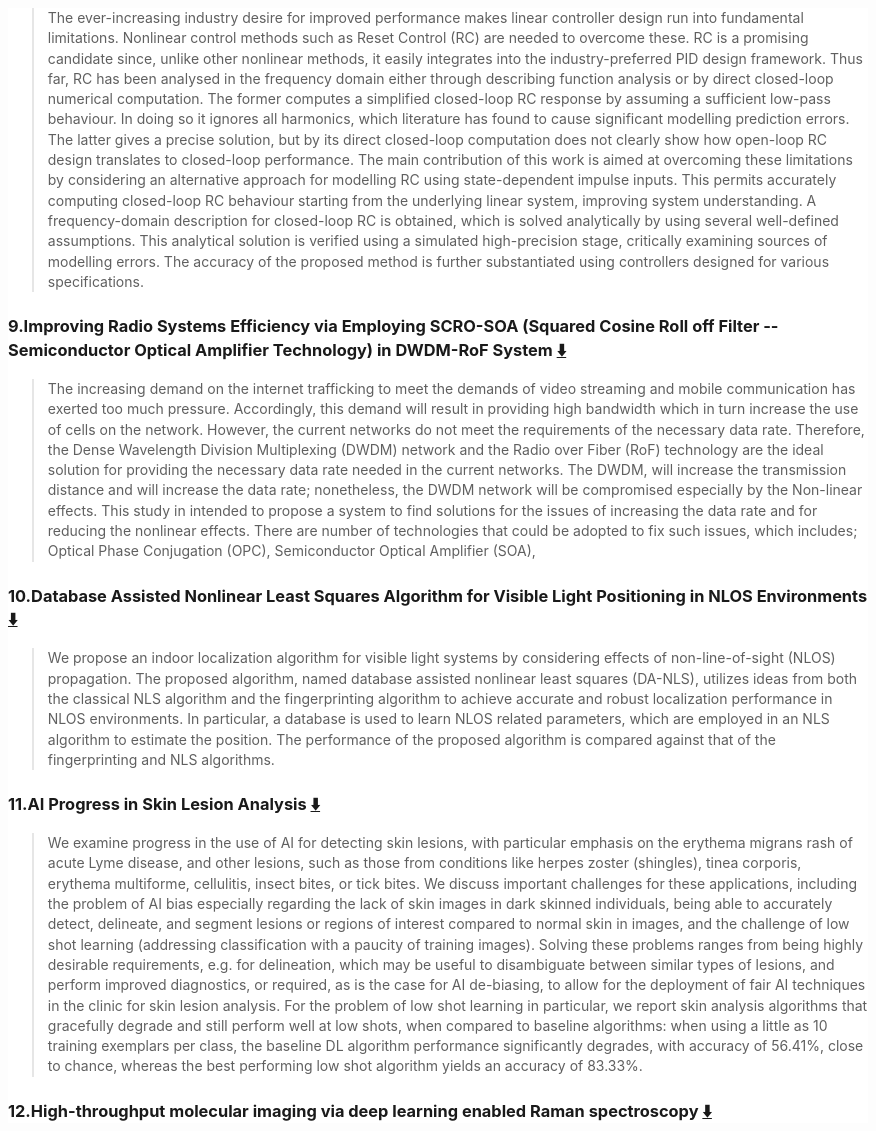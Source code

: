 >  The ever-increasing industry desire for improved performance makes linear controller design run into fundamental limitations. Nonlinear control methods such as Reset Control (RC) are needed to overcome these. RC is a promising candidate since, unlike other nonlinear methods, it easily integrates into the industry-preferred PID design framework. Thus far, RC has been analysed in the frequency domain either through describing function analysis or by direct closed-loop numerical computation. The former computes a simplified closed-loop RC response by assuming a sufficient low-pass behaviour. In doing so it ignores all harmonics, which literature has found to cause significant modelling prediction errors. The latter gives a precise solution, but by its direct closed-loop computation does not clearly show how open-loop RC design translates to closed-loop performance. The main contribution of this work is aimed at overcoming these limitations by considering an alternative approach for modelling RC using state-dependent impulse inputs. This permits accurately computing closed-loop RC behaviour starting from the underlying linear system, improving system understanding. A frequency-domain description for closed-loop RC is obtained, which is solved analytically by using several well-defined assumptions. This analytical solution is verified using a simulated high-precision stage, critically examining sources of modelling errors. The accuracy of the proposed method is further substantiated using controllers designed for various specifications.      
### 9.Improving Radio Systems Efficiency via Employing SCRO-SOA (Squared Cosine Roll off Filter -- Semiconductor Optical Amplifier Technology) in DWDM-RoF System  [ :arrow_down: ](https://arxiv.org/pdf/2009.13340.pdf)
>  The increasing demand on the internet trafficking to meet the demands of video streaming and mobile communication has exerted too much pressure. Accordingly, this demand will result in providing high bandwidth which in turn increase the use of cells on the network. However, the current networks do not meet the requirements of the necessary data rate. Therefore, the Dense Wavelength Division Multiplexing (DWDM) network and the Radio over Fiber (RoF) technology are the ideal solution for providing the necessary data rate needed in the current networks. The DWDM, will increase the transmission distance and will increase the data rate; nonetheless, the DWDM network will be compromised especially by the Non-linear effects. This study in intended to propose a system to find solutions for the issues of increasing the data rate and for reducing the nonlinear effects. There are number of technologies that could be adopted to fix such issues, which includes; Optical Phase Conjugation (OPC), Semiconductor Optical Amplifier (SOA),      
### 10.Database Assisted Nonlinear Least Squares Algorithm for Visible Light Positioning in NLOS Environments  [ :arrow_down: ](https://arxiv.org/pdf/2009.13326.pdf)
>  We propose an indoor localization algorithm for visible light systems by considering effects of non-line-of-sight (NLOS) propagation. The proposed algorithm, named database assisted nonlinear least squares (DA-NLS), utilizes ideas from both the classical NLS algorithm and the fingerprinting algorithm to achieve accurate and robust localization performance in NLOS environments. In particular, a database is used to learn NLOS related parameters, which are employed in an NLS algorithm to estimate the position. The performance of the proposed algorithm is compared against that of the fingerprinting and NLS algorithms.      
### 11.AI Progress in Skin Lesion Analysis  [ :arrow_down: ](https://arxiv.org/pdf/2009.13323.pdf)
>  We examine progress in the use of AI for detecting skin lesions, with particular emphasis on the erythema migrans rash of acute Lyme disease, and other lesions, such as those from conditions like herpes zoster (shingles), tinea corporis, erythema multiforme, cellulitis, insect bites, or tick bites. We discuss important challenges for these applications, including the problem of AI bias especially regarding the lack of skin images in dark skinned individuals, being able to accurately detect, delineate, and segment lesions or regions of interest compared to normal skin in images, and the challenge of low shot learning (addressing classification with a paucity of training images). Solving these problems ranges from being highly desirable requirements, e.g. for delineation, which may be useful to disambiguate between similar types of lesions, and perform improved diagnostics, or required, as is the case for AI de-biasing, to allow for the deployment of fair AI techniques in the clinic for skin lesion analysis. For the problem of low shot learning in particular, we report skin analysis algorithms that gracefully degrade and still perform well at low shots, when compared to baseline algorithms: when using a little as 10 training exemplars per class, the baseline DL algorithm performance significantly degrades, with accuracy of 56.41%, close to chance, whereas the best performing low shot algorithm yields an accuracy of 83.33%.      
### 12.High-throughput molecular imaging via deep learning enabled Raman spectroscopy  [ :arrow_down: ](https://arxiv.org/pdf/2009.13318.pdf)